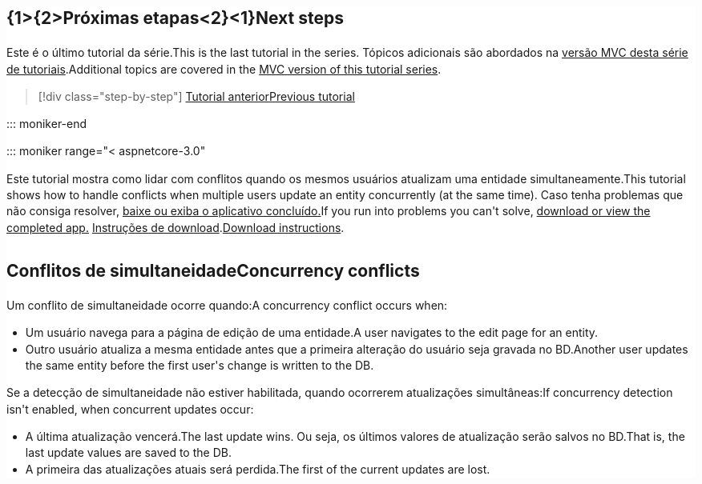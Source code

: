## <a name="next-steps"></a><span data-ttu-id="ea5a6-320">{1&gt;{2&gt;Próximas etapas&lt;2}&lt;1}</span><span class="sxs-lookup"><span data-stu-id="ea5a6-320">Next steps</span></span>

<span data-ttu-id="ea5a6-321">Este é o último tutorial da série.</span><span class="sxs-lookup"><span data-stu-id="ea5a6-321">This is the last tutorial in the series.</span></span> <span data-ttu-id="ea5a6-322">Tópicos adicionais são abordados na [versão MVC desta série de tutoriais](xref:data/ef-mvc/index).</span><span class="sxs-lookup"><span data-stu-id="ea5a6-322">Additional topics are covered in the [MVC version of this tutorial series](xref:data/ef-mvc/index).</span></span>

> [!div class="step-by-step"]
> [<span data-ttu-id="ea5a6-323">Tutorial anterior</span><span class="sxs-lookup"><span data-stu-id="ea5a6-323">Previous tutorial</span></span>](xref:data/ef-rp/update-related-data)

::: moniker-end

::: moniker range="< aspnetcore-3.0"

<span data-ttu-id="ea5a6-324">Este tutorial mostra como lidar com conflitos quando os mesmos usuários atualizam uma entidade simultaneamente.</span><span class="sxs-lookup"><span data-stu-id="ea5a6-324">This tutorial shows how to handle conflicts when multiple users update an entity concurrently (at the same time).</span></span> <span data-ttu-id="ea5a6-325">Caso tenha problemas que não consiga resolver, [baixe ou exiba o aplicativo concluído.](https://github.com/dotnet/AspNetCore.Docs/tree/master/aspnetcore/data/ef-rp/intro/samples)</span><span class="sxs-lookup"><span data-stu-id="ea5a6-325">If you run into problems you can't solve, [download or view the completed app.](https://github.com/dotnet/AspNetCore.Docs/tree/master/aspnetcore/data/ef-rp/intro/samples)</span></span> <span data-ttu-id="ea5a6-326">[Instruções de download](xref:index#how-to-download-a-sample).</span><span class="sxs-lookup"><span data-stu-id="ea5a6-326">[Download instructions](xref:index#how-to-download-a-sample).</span></span>

## <a name="concurrency-conflicts"></a><span data-ttu-id="ea5a6-327">Conflitos de simultaneidade</span><span class="sxs-lookup"><span data-stu-id="ea5a6-327">Concurrency conflicts</span></span>

<span data-ttu-id="ea5a6-328">Um conflito de simultaneidade ocorre quando:</span><span class="sxs-lookup"><span data-stu-id="ea5a6-328">A concurrency conflict occurs when:</span></span>

* <span data-ttu-id="ea5a6-329">Um usuário navega para a página de edição de uma entidade.</span><span class="sxs-lookup"><span data-stu-id="ea5a6-329">A user navigates to the edit page for an entity.</span></span>
* <span data-ttu-id="ea5a6-330">Outro usuário atualiza a mesma entidade antes que a primeira alteração do usuário seja gravada no BD.</span><span class="sxs-lookup"><span data-stu-id="ea5a6-330">Another user updates the same entity before the first user's change is written to the DB.</span></span>

<span data-ttu-id="ea5a6-331">Se a detecção de simultaneidade não estiver habilitada, quando ocorrerem atualizações simultâneas:</span><span class="sxs-lookup"><span data-stu-id="ea5a6-331">If concurrency detection isn't enabled, when concurrent updates occur:</span></span>

* <span data-ttu-id="ea5a6-332">A última atualização vencerá.</span><span class="sxs-lookup"><span data-stu-id="ea5a6-332">The last update wins.</span></span> <span data-ttu-id="ea5a6-333">Ou seja, os últimos valores de atualização serão salvos no BD.</span><span class="sxs-lookup"><span data-stu-id="ea5a6-333">That is, the last update values are saved to the DB.</span></span>
* <span data-ttu-id="ea5a6-334">A primeira das atualizações atuais será perdida.</span><span class="sxs-lookup"><span data-stu-id="ea5a6-334">The first of the current updates are lost.</span></span>

